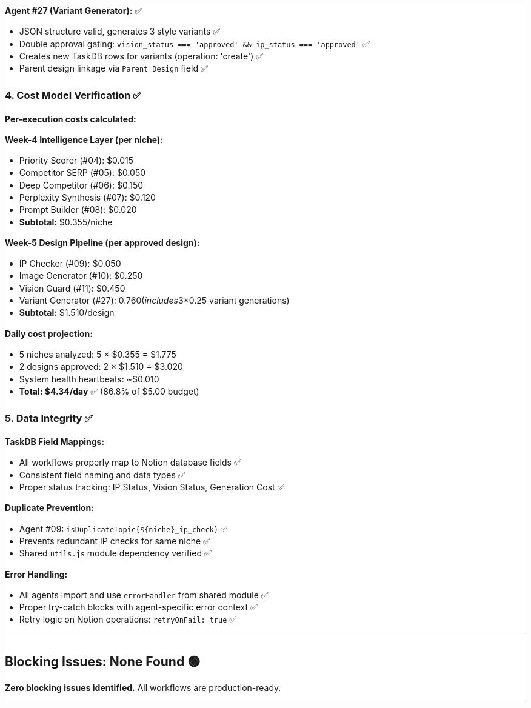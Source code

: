 **Agent #27 (Variant Generator):** ✅
- JSON structure valid, generates 3 style variants ✅
- Double approval gating: `vision_status === 'approved' && ip_status === 'approved'` ✅
- Creates new TaskDB rows for variants (operation: 'create') ✅
- Parent design linkage via `Parent Design` field ✅

### 4. Cost Model Verification ✅
**Per-execution costs calculated:**

**Week-4 Intelligence Layer (per niche):**
- Priority Scorer (#04): $0.015
- Competitor SERP (#05): $0.050  
- Deep Competitor (#06): $0.150
- Perplexity Synthesis (#07): $0.120
- Prompt Builder (#08): $0.020
- **Subtotal:** $0.355/niche

**Week-5 Design Pipeline (per approved design):**
- IP Checker (#09): $0.050
- Image Generator (#10): $0.250
- Vision Guard (#11): $0.450
- Variant Generator (#27): $0.760 (includes 3×$0.25 variant generations)
- **Subtotal:** $1.510/design

**Daily cost projection:**
- 5 niches analyzed: 5 × $0.355 = $1.775
- 2 designs approved: 2 × $1.510 = $3.020
- System health heartbeats: ~$0.010
- **Total: $4.34/day** ✅ (86.8% of $5.00 budget)

### 5. Data Integrity ✅
**TaskDB Field Mappings:**
- All workflows properly map to Notion database fields ✅
- Consistent field naming and data types ✅
- Proper status tracking: IP Status, Vision Status, Generation Cost ✅

**Duplicate Prevention:**
- Agent #09: `isDuplicateTopic(${niche}_ip_check)` ✅
- Prevents redundant IP checks for same niche ✅
- Shared `utils.js` module dependency verified ✅

**Error Handling:**
- All agents import and use `errorHandler` from shared module ✅
- Proper try-catch blocks with agent-specific error context ✅
- Retry logic on Notion operations: `retryOnFail: true` ✅

---

## Blocking Issues: None Found 🟢

**Zero blocking issues identified.** All workflows are production-ready.

---
